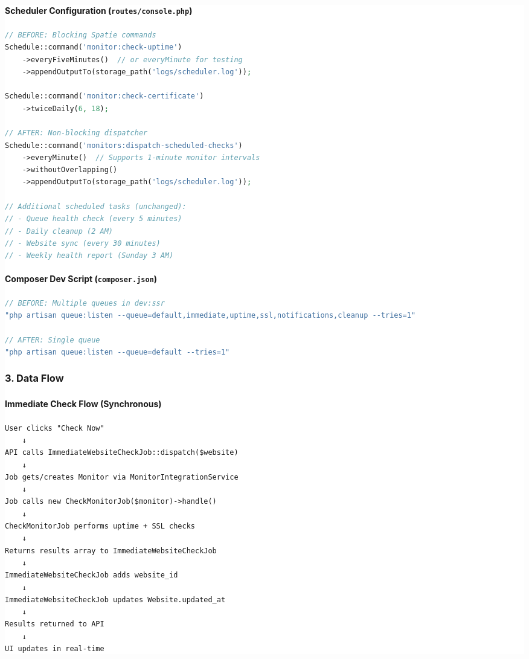 #### Scheduler Configuration (`routes/console.php`)
```php
// BEFORE: Blocking Spatie commands
Schedule::command('monitor:check-uptime')
    ->everyFiveMinutes()  // or everyMinute for testing
    ->appendOutputTo(storage_path('logs/scheduler.log'));

Schedule::command('monitor:check-certificate')
    ->twiceDaily(6, 18);

// AFTER: Non-blocking dispatcher
Schedule::command('monitors:dispatch-scheduled-checks')
    ->everyMinute()  // Supports 1-minute monitor intervals
    ->withoutOverlapping()
    ->appendOutputTo(storage_path('logs/scheduler.log'));

// Additional scheduled tasks (unchanged):
// - Queue health check (every 5 minutes)
// - Daily cleanup (2 AM)
// - Website sync (every 30 minutes)
// - Weekly health report (Sunday 3 AM)
```

#### Composer Dev Script (`composer.json`)
```php
// BEFORE: Multiple queues in dev:ssr
"php artisan queue:listen --queue=default,immediate,uptime,ssl,notifications,cleanup --tries=1"

// AFTER: Single queue
"php artisan queue:listen --queue=default --tries=1"
```

### 3. Data Flow

#### Immediate Check Flow (Synchronous)
```
User clicks "Check Now"
    ↓
API calls ImmediateWebsiteCheckJob::dispatch($website)
    ↓
Job gets/creates Monitor via MonitorIntegrationService
    ↓
Job calls new CheckMonitorJob($monitor)->handle()
    ↓
CheckMonitorJob performs uptime + SSL checks
    ↓
Returns results array to ImmediateWebsiteCheckJob
    ↓
ImmediateWebsiteCheckJob adds website_id
    ↓
ImmediateWebsiteCheckJob updates Website.updated_at
    ↓
Results returned to API
    ↓
UI updates in real-time
```

